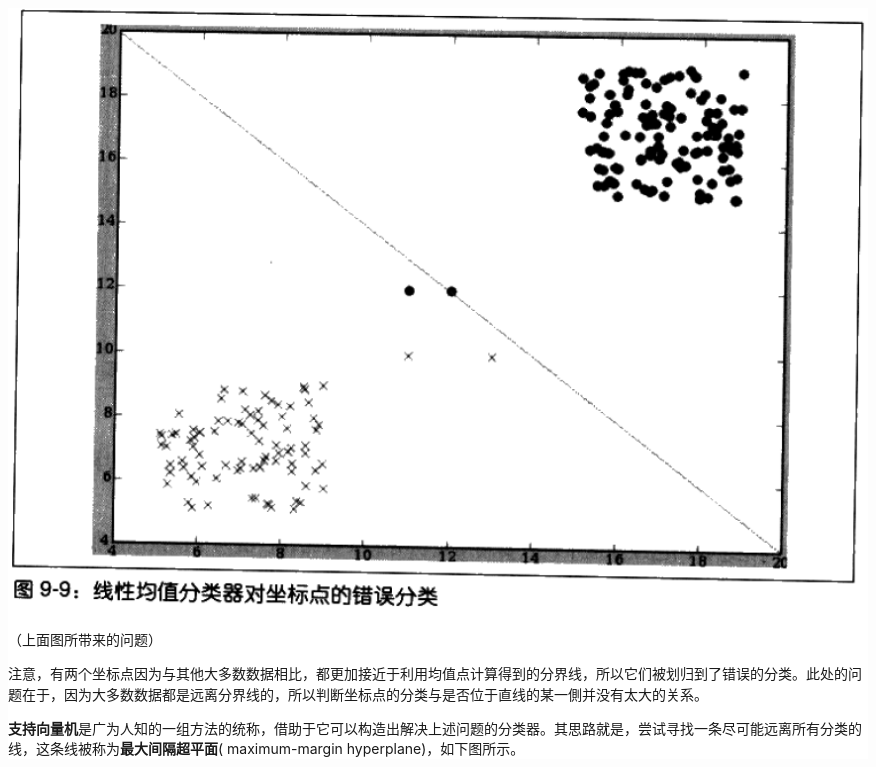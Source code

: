 ![](image/11.png)

（上面图所带来的问题）

注意，有两个坐标点因为与其他大多数数据相比，都更加接近于利用均值点计算得到的分界线，所以它们被划归到了错误的分类。此处的问题在于，因为大多数数据都是远离分界线的，所以判断坐标点的分类与是否位于直线的某一側并没有太大的关系。

**支持向量机**是广为人知的一组方法的统称，借助于它可以构造出解决上述问题的分类器。其思路就是，尝试寻找一条尽可能远离所有分类的线，这条线被称为**最大间隔超平面**( maximum-margin hyperplane)，如下图所示。
